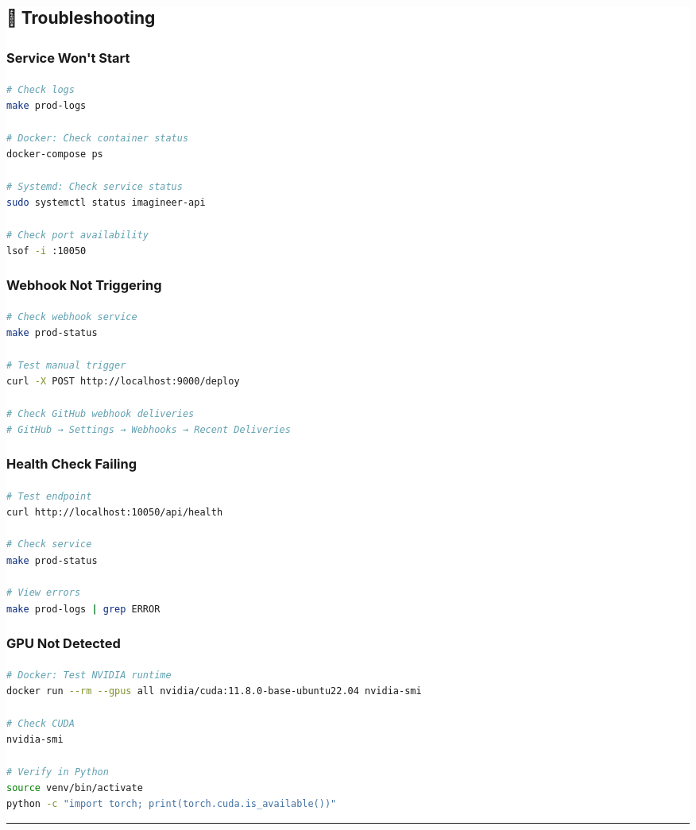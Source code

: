 ## 🐛 Troubleshooting

### Service Won't Start

```bash
# Check logs
make prod-logs

# Docker: Check container status
docker-compose ps

# Systemd: Check service status
sudo systemctl status imagineer-api

# Check port availability
lsof -i :10050
```

### Webhook Not Triggering

```bash
# Check webhook service
make prod-status

# Test manual trigger
curl -X POST http://localhost:9000/deploy

# Check GitHub webhook deliveries
# GitHub → Settings → Webhooks → Recent Deliveries
```

### Health Check Failing

```bash
# Test endpoint
curl http://localhost:10050/api/health

# Check service
make prod-status

# View errors
make prod-logs | grep ERROR
```

### GPU Not Detected

```bash
# Docker: Test NVIDIA runtime
docker run --rm --gpus all nvidia/cuda:11.8.0-base-ubuntu22.04 nvidia-smi

# Check CUDA
nvidia-smi

# Verify in Python
source venv/bin/activate
python -c "import torch; print(torch.cuda.is_available())"
```

---